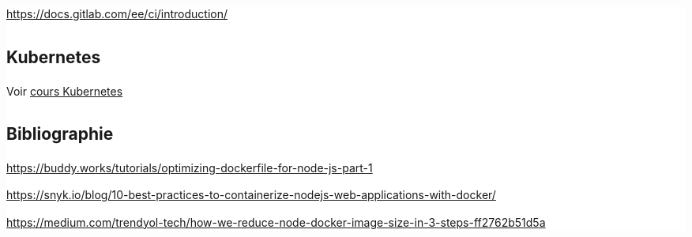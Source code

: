 <https://docs.gitlab.com/ee/ci/introduction/>

## Kubernetes

Voir [cours Kubernetes](https://git.numeezy.com/iut/k8s)

## Bibliographie

<https://buddy.works/tutorials/optimizing-dockerfile-for-node-js-part-1>

<https://snyk.io/blog/10-best-practices-to-containerize-nodejs-web-applications-with-docker/>

<https://medium.com/trendyol-tech/how-we-reduce-node-docker-image-size-in-3-steps-ff2762b51d5a>
